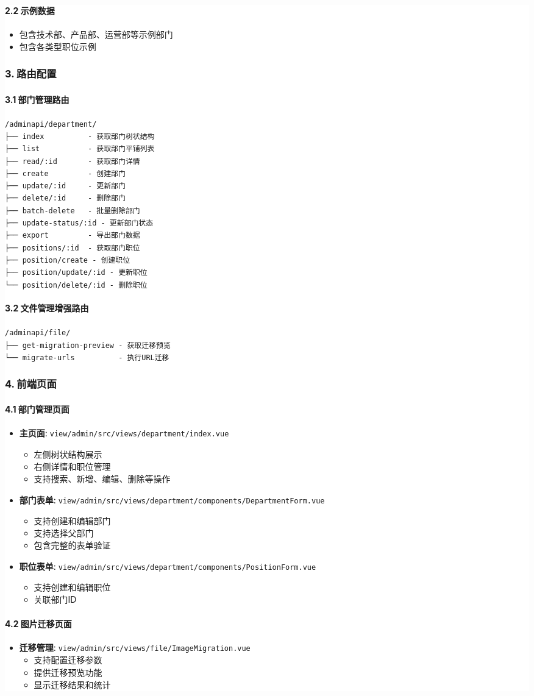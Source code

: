 #### 2.2 示例数据
- 包含技术部、产品部、运营部等示例部门
- 包含各类型职位示例

### 3. 路由配置

#### 3.1 部门管理路由
```
/adminapi/department/
├── index          - 获取部门树状结构
├── list           - 获取部门平铺列表
├── read/:id       - 获取部门详情
├── create         - 创建部门
├── update/:id     - 更新部门
├── delete/:id     - 删除部门
├── batch-delete   - 批量删除部门
├── update-status/:id - 更新部门状态
├── export         - 导出部门数据
├── positions/:id  - 获取部门职位
├── position/create - 创建职位
├── position/update/:id - 更新职位
└── position/delete/:id - 删除职位
```

#### 3.2 文件管理增强路由
```
/adminapi/file/
├── get-migration-preview - 获取迁移预览
└── migrate-urls          - 执行URL迁移
```

### 4. 前端页面

#### 4.1 部门管理页面
- **主页面**: `view/admin/src/views/department/index.vue`
  - 左侧树状结构展示
  - 右侧详情和职位管理
  - 支持搜索、新增、编辑、删除等操作

- **部门表单**: `view/admin/src/views/department/components/DepartmentForm.vue`
  - 支持创建和编辑部门
  - 支持选择父部门
  - 包含完整的表单验证

- **职位表单**: `view/admin/src/views/department/components/PositionForm.vue`
  - 支持创建和编辑职位
  - 关联部门ID

#### 4.2 图片迁移页面
- **迁移管理**: `view/admin/src/views/file/ImageMigration.vue`
  - 支持配置迁移参数
  - 提供迁移预览功能
  - 显示迁移结果和统计
